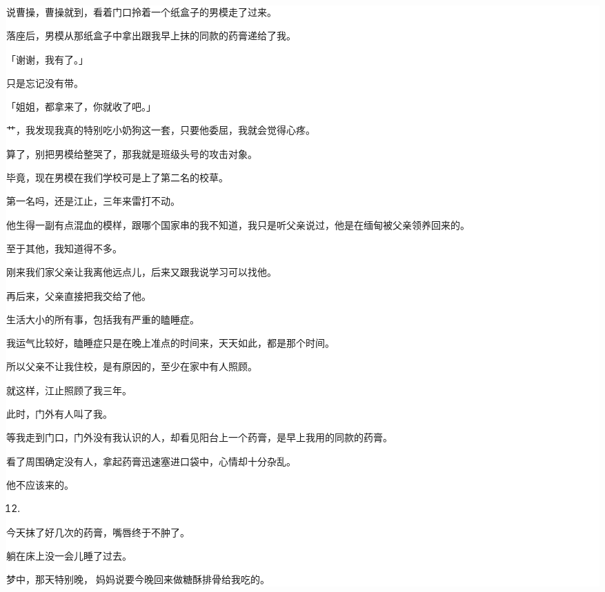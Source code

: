 说曹操，曹操就到，看着门口拎着一个纸盒子的男模走了过来。


落座后，男模从那纸盒子中拿出跟我早上抹的同款的药膏递给了我。


「谢谢，我有了。」


只是忘记没有带。


「姐姐，都拿来了，你就收了吧。」


艹，我发现我真的特别吃小奶狗这一套，只要他委屈，我就会觉得心疼。


算了，别把男模给整哭了，那我就是班级头号的攻击对象。


毕竟，现在男模在我们学校可是上了第二名的校草。


第一名吗，还是江止，三年来雷打不动。


他生得一副有点混血的模样，跟哪个国家串的我不知道，我只是听父亲说过，他是在缅甸被父亲领养回来的。


至于其他，我知道得不多。


刚来我们家父亲让我离他远点儿，后来又跟我说学习可以找他。


再后来，父亲直接把我交给了他。


生活大小的所有事，包括我有严重的瞌睡症。


我运气比较好，瞌睡症只是在晚上准点的时间来，天天如此，都是那个时间。


所以父亲不让我住校，是有原因的，至少在家中有人照顾。


就这样，江止照顾了我三年。


此时，门外有人叫了我。


等我走到门口，门外没有我认识的人，却看见阳台上一个药膏，是早上我用的同款的药膏。


看了周围确定没有人，拿起药膏迅速塞进口袋中，心情却十分杂乱。


他不应该来的。


12.


今天抹了好几次的药膏，嘴唇终于不肿了。


躺在床上没一会儿睡了过去。


梦中，那天特别晚， 妈妈说要今晚回来做糖酥排骨给我吃的。

